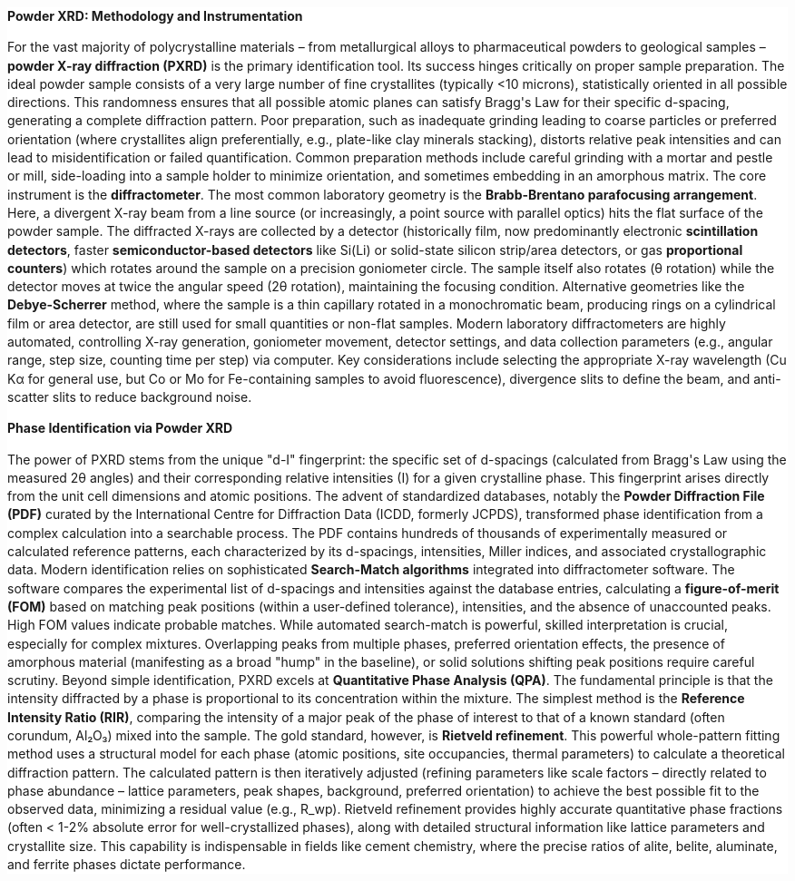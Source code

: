**Powder XRD: Methodology and Instrumentation**

For the vast majority of polycrystalline materials – from metallurgical alloys to pharmaceutical powders to geological samples – **powder X-ray diffraction (PXRD)** is the primary identification tool. Its success hinges critically on proper sample preparation. The ideal powder sample consists of a very large number of fine crystallites (typically <10 microns), statistically oriented in all possible directions. This randomness ensures that all possible atomic planes can satisfy Bragg's Law for their specific d-spacing, generating a complete diffraction pattern. Poor preparation, such as inadequate grinding leading to coarse particles or preferred orientation (where crystallites align preferentially, e.g., plate-like clay minerals stacking), distorts relative peak intensities and can lead to misidentification or failed quantification. Common preparation methods include careful grinding with a mortar and pestle or mill, side-loading into a sample holder to minimize orientation, and sometimes embedding in an amorphous matrix. The core instrument is the **diffractometer**. The most common laboratory geometry is the **Brabb-Brentano parafocusing arrangement**. Here, a divergent X-ray beam from a line source (or increasingly, a point source with parallel optics) hits the flat surface of the powder sample. The diffracted X-rays are collected by a detector (historically film, now predominantly electronic **scintillation detectors**, faster **semiconductor-based detectors** like Si(Li) or solid-state silicon strip/area detectors, or gas **proportional counters**) which rotates around the sample on a precision goniometer circle. The sample itself also rotates (θ rotation) while the detector moves at twice the angular speed (2θ rotation), maintaining the focusing condition. Alternative geometries like the **Debye-Scherrer** method, where the sample is a thin capillary rotated in a monochromatic beam, producing rings on a cylindrical film or area detector, are still used for small quantities or non-flat samples. Modern laboratory diffractometers are highly automated, controlling X-ray generation, goniometer movement, detector settings, and data collection parameters (e.g., angular range, step size, counting time per step) via computer. Key considerations include selecting the appropriate X-ray wavelength (Cu Kα for general use, but Co or Mo for Fe-containing samples to avoid fluorescence), divergence slits to define the beam, and anti-scatter slits to reduce background noise.

**Phase Identification via Powder XRD**

The power of PXRD stems from the unique "d-I" fingerprint: the specific set of d-spacings (calculated from Bragg's Law using the measured 2θ angles) and their corresponding relative intensities (I) for a given crystalline phase. This fingerprint arises directly from the unit cell dimensions and atomic positions. The advent of standardized databases, notably the **Powder Diffraction File (PDF)** curated by the International Centre for Diffraction Data (ICDD, formerly JCPDS), transformed phase identification from a complex calculation into a searchable process. The PDF contains hundreds of thousands of experimentally measured or calculated reference patterns, each characterized by its d-spacings, intensities, Miller indices, and associated crystallographic data. Modern identification relies on sophisticated **Search-Match algorithms** integrated into diffractometer software. The software compares the experimental list of d-spacings and intensities against the database entries, calculating a **figure-of-merit (FOM)** based on matching peak positions (within a user-defined tolerance), intensities, and the absence of unaccounted peaks. High FOM values indicate probable matches. While automated search-match is powerful, skilled interpretation is crucial, especially for complex mixtures. Overlapping peaks from multiple phases, preferred orientation effects, the presence of amorphous material (manifesting as a broad "hump" in the baseline), or solid solutions shifting peak positions require careful scrutiny. Beyond simple identification, PXRD excels at **Quantitative Phase Analysis (QPA)**. The fundamental principle is that the intensity diffracted by a phase is proportional to its concentration within the mixture. The simplest method is the **Reference Intensity Ratio (RIR)**, comparing the intensity of a major peak of the phase of interest to that of a known standard (often corundum, Al₂O₃) mixed into the sample. The gold standard, however, is **Rietveld refinement**. This powerful whole-pattern fitting method uses a structural model for each phase (atomic positions, site occupancies, thermal parameters) to calculate a theoretical diffraction pattern. The calculated pattern is then iteratively adjusted (refining parameters like scale factors – directly related to phase abundance – lattice parameters, peak shapes, background, preferred orientation) to achieve the best possible fit to the observed data, minimizing a residual value (e.g., R_wp). Rietveld refinement provides highly accurate quantitative phase fractions (often < 1-2% absolute error for well-crystallized phases), along with detailed structural information like lattice parameters and crystallite size. This capability is indispensable in fields like cement chemistry, where the precise ratios of alite, belite, aluminate, and ferrite phases dictate performance.
